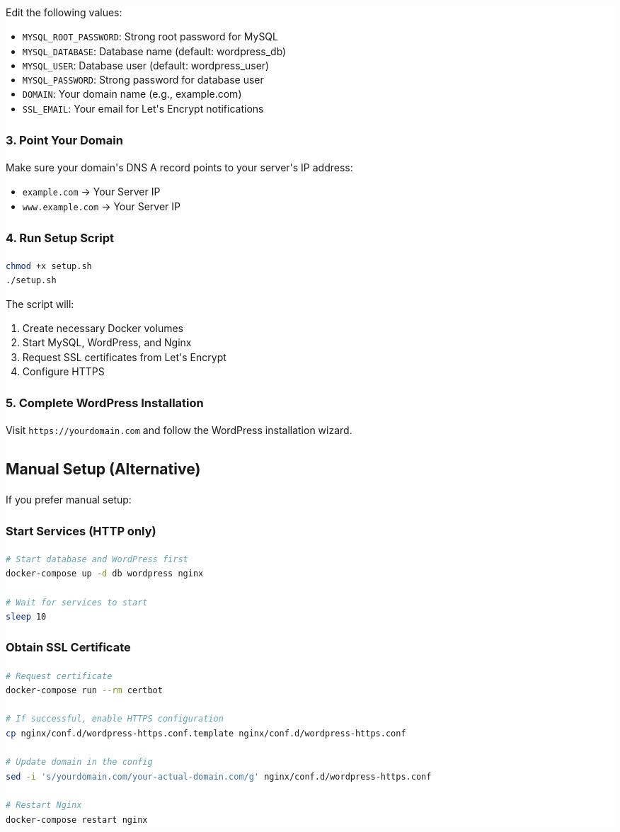 Edit the following values:
- `MYSQL_ROOT_PASSWORD`: Strong root password for MySQL
- `MYSQL_DATABASE`: Database name (default: wordpress_db)
- `MYSQL_USER`: Database user (default: wordpress_user)
- `MYSQL_PASSWORD`: Strong password for database user
- `DOMAIN`: Your domain name (e.g., example.com)
- `SSL_EMAIL`: Your email for Let's Encrypt notifications

### 3. Point Your Domain

Make sure your domain's DNS A record points to your server's IP address:
- `example.com` → Your Server IP
- `www.example.com` → Your Server IP

### 4. Run Setup Script

```bash
chmod +x setup.sh
./setup.sh
```

The script will:
1. Create necessary Docker volumes
2. Start MySQL, WordPress, and Nginx
3. Request SSL certificates from Let's Encrypt
4. Configure HTTPS

### 5. Complete WordPress Installation

Visit `https://yourdomain.com` and follow the WordPress installation wizard.

## Manual Setup (Alternative)

If you prefer manual setup:

### Start Services (HTTP only)

```bash
# Start database and WordPress first
docker-compose up -d db wordpress nginx

# Wait for services to start
sleep 10
```

### Obtain SSL Certificate

```bash
# Request certificate
docker-compose run --rm certbot

# If successful, enable HTTPS configuration
cp nginx/conf.d/wordpress-https.conf.template nginx/conf.d/wordpress-https.conf

# Update domain in the config
sed -i 's/yourdomain.com/your-actual-domain.com/g' nginx/conf.d/wordpress-https.conf

# Restart Nginx
docker-compose restart nginx
```
